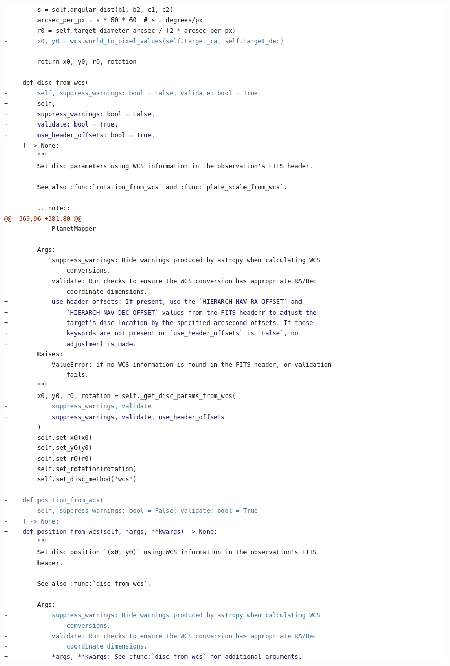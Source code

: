 ```diff
         s = self.angular_dist(b1, b2, c1, c2)
         arcsec_per_px = s * 60 * 60  # s = degrees/px
         r0 = self.target_diameter_arcsec / (2 * arcsec_per_px)
-        x0, y0 = wcs.world_to_pixel_values(self.target_ra, self.target_dec)
 
         return x0, y0, r0, rotation
 
     def disc_from_wcs(
-        self, suppress_warnings: bool = False, validate: bool = True
+        self,
+        suppress_warnings: bool = False,
+        validate: bool = True,
+        use_header_offsets: bool = True,
     ) -> None:
         """
         Set disc parameters using WCS information in the observation's FITS header.
 
         See also :func:`rotation_from_wcs` and :func:`plate_scale_from_wcs`.
 
         .. note::
@@ -369,96 +381,80 @@
             PlanetMapper
 
         Args:
             suppress_warnings: Hide warnings produced by astropy when calculating WCS
                 conversions.
             validate: Run checks to ensure the WCS conversion has appropriate RA/Dec
                 coordinate dimensions.
+            use_header_offsets: If present, use the `HIERARCH NAV RA_OFFSET` and
+                `HIERARCH NAV DEC_OFFSET` values from the FITS headerr to adjust the
+                target's disc location by the specified arcsecond offsets. If these
+                keywords are not present or `use_header_offsets` is `False`, no
+                adjustment is made.
         Raises:
             ValueError: if no WCS information is found in the FITS header, or validation
                 fails.
         """
         x0, y0, r0, rotation = self._get_disc_params_from_wcs(
-            suppress_warnings, validate
+            suppress_warnings, validate, use_header_offsets
         )
         self.set_x0(x0)
         self.set_y0(y0)
         self.set_r0(r0)
         self.set_rotation(rotation)
         self.set_disc_method('wcs')
 
-    def position_from_wcs(
-        self, suppress_warnings: bool = False, validate: bool = True
-    ) -> None:
+    def position_from_wcs(self, *args, **kwargs) -> None:
         """
         Set disc position `(x0, y0)` using WCS information in the observation's FITS
         header.
 
         See also :func:`disc_from_wcs`.
 
         Args:
-            suppress_warnings: Hide warnings produced by astropy when calculating WCS
-                conversions.
-            validate: Run checks to ensure the WCS conversion has appropriate RA/Dec
-                coordinate dimensions.
+            *args, **kwargs: See :func:`disc_from_wcs` for additional arguments.
```